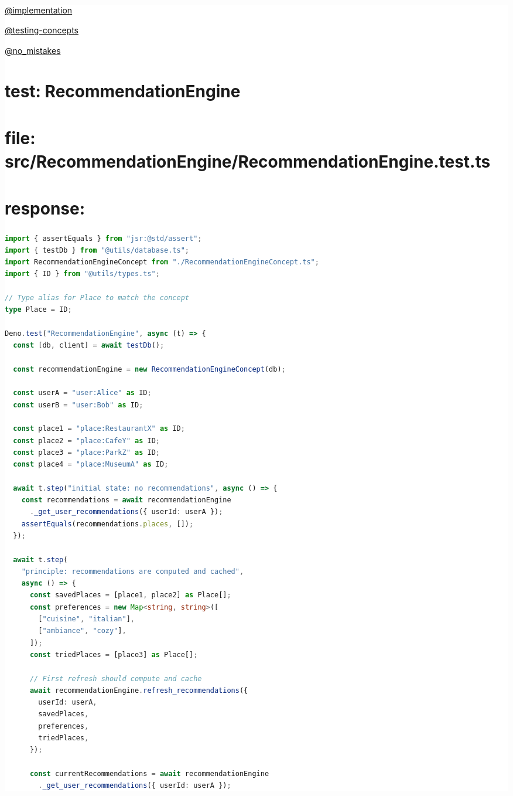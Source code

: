 [@implementation](implementation.md)

[@testing-concepts](../../background/testing-concepts.md)

[@no_mistakes](../../no_mistakes.md)



# test: RecommendationEngine

# file: src/RecommendationEngine/RecommendationEngine.test.ts
# response:

```typescript
import { assertEquals } from "jsr:@std/assert";
import { testDb } from "@utils/database.ts";
import RecommendationEngineConcept from "./RecommendationEngineConcept.ts";
import { ID } from "@utils/types.ts";

// Type alias for Place to match the concept
type Place = ID;

Deno.test("RecommendationEngine", async (t) => {
  const [db, client] = await testDb();

  const recommendationEngine = new RecommendationEngineConcept(db);

  const userA = "user:Alice" as ID;
  const userB = "user:Bob" as ID;

  const place1 = "place:RestaurantX" as ID;
  const place2 = "place:CafeY" as ID;
  const place3 = "place:ParkZ" as ID;
  const place4 = "place:MuseumA" as ID;

  await t.step("initial state: no recommendations", async () => {
    const recommendations = await recommendationEngine
      ._get_user_recommendations({ userId: userA });
    assertEquals(recommendations.places, []);
  });

  await t.step(
    "principle: recommendations are computed and cached",
    async () => {
      const savedPlaces = [place1, place2] as Place[];
      const preferences = new Map<string, string>([
        ["cuisine", "italian"],
        ["ambiance", "cozy"],
      ]);
      const triedPlaces = [place3] as Place[];

      // First refresh should compute and cache
      await recommendationEngine.refresh_recommendations({
        userId: userA,
        savedPlaces,
        preferences,
        triedPlaces,
      });

      const currentRecommendations = await recommendationEngine
        ._get_user_recommendations({ userId: userA });
```